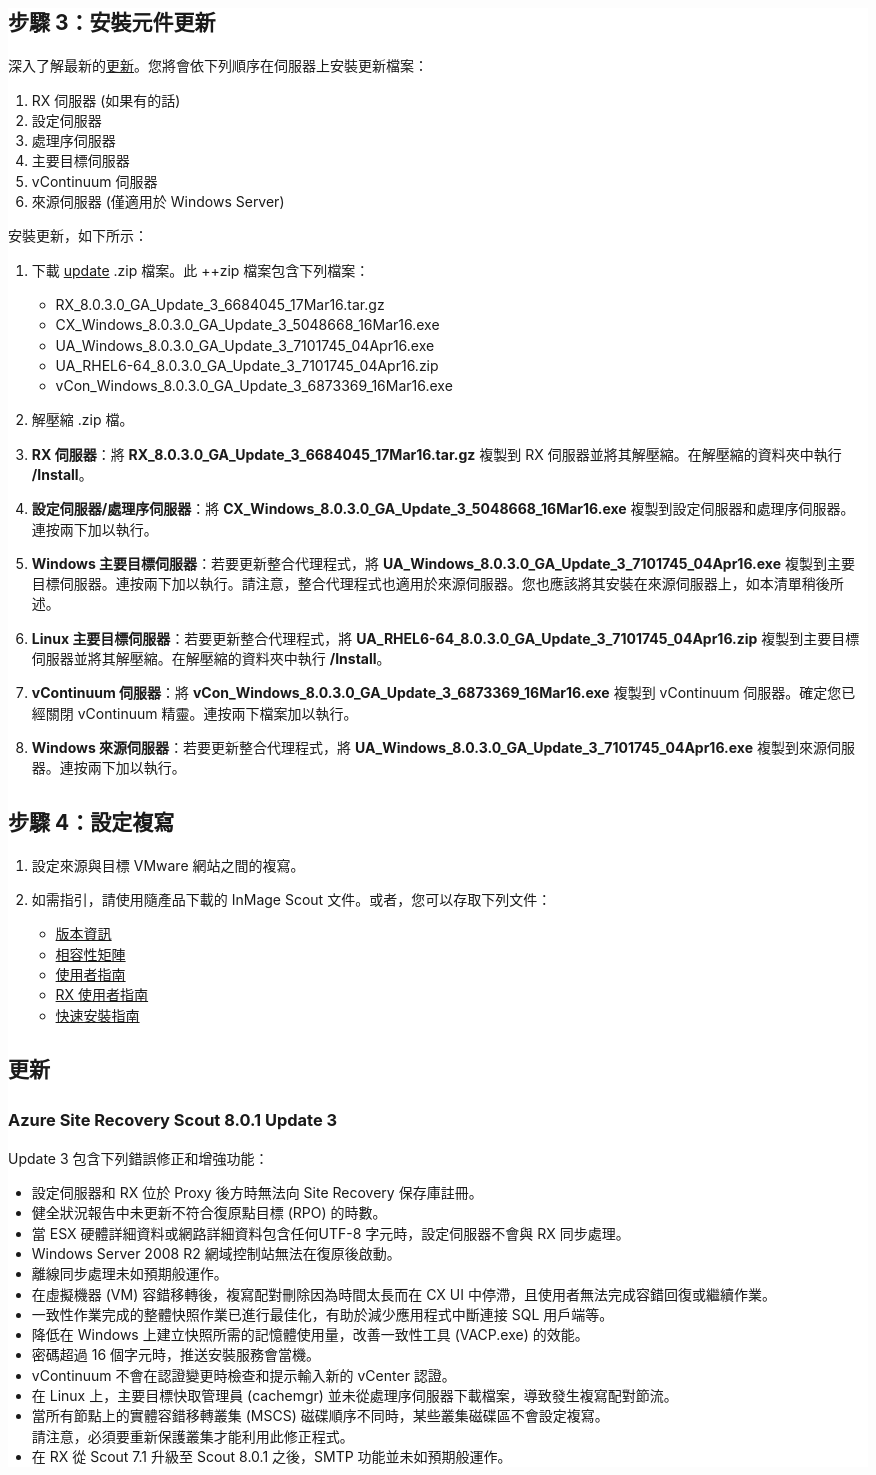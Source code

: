 
## 步驟 3：安裝元件更新

深入了解最新的[更新](#updates)。您將會依下列順序在伺服器上安裝更新檔案：

1. RX 伺服器 (如果有的話)
2. 設定伺服器
3. 處理序伺服器
3. 主要目標伺服器
4. vContinuum 伺服器
5. 來源伺服器 (僅適用於 Windows Server)

安裝更新，如下所示：

1. 下載 [update](https://aka.ms/asr-scout-update3) .zip 檔案。此 ++zip 檔案包含下列檔案：

	-  RX_8.0.3.0_GA\_Update_3_6684045\_17Mar16.tar.gz
	-  CX\_Windows_8.0.3.0_GA\_Update_3_5048668\_16Mar16.exe
	-  UA\_Windows_8.0.3.0_GA\_Update_3_7101745\_04Apr16.exe
	-  UA\_RHEL6-64_8.0.3.0_GA\_Update_3_7101745\_04Apr16.zip
	-  vCon\_Windows_8.0.3.0_GA\_Update_3_6873369\_16Mar16.exe

2. 解壓縮 .zip 檔。
3. **RX 伺服器**：將 **RX_8.0.3.0_GA\_Update_3_6684045\_17Mar16.tar.gz** 複製到 RX 伺服器並將其解壓縮。在解壓縮的資料夾中執行 **/Install**。
4. **設定伺服器/處理序伺服器**：將 **CX\_Windows_8.0.3.0_GA\_Update_3_5048668\_16Mar16.exe** 複製到設定伺服器和處理序伺服器。連按兩下加以執行。
5. **Windows 主要目標伺服器**：若要更新整合代理程式，將 **UA\_Windows_8.0.3.0_GA\_Update_3_7101745\_04Apr16.exe** 複製到主要目標伺服器。連按兩下加以執行。請注意，整合代理程式也適用於來源伺服器。您也應該將其安裝在來源伺服器上，如本清單稍後所述。
6. **Linux 主要目標伺服器**：若要更新整合代理程式，將 **UA\_RHEL6-64_8.0.3.0_GA\_Update_3_7101745\_04Apr16.zip** 複製到主要目標伺服器並將其解壓縮。在解壓縮的資料夾中執行 **/Install**。
7. **vContinuum 伺服器**：將 **vCon\_Windows_8.0.3.0_GA\_Update_3_6873369\_16Mar16.exe** 複製到 vContinuum 伺服器。確定您已經關閉 vContinuum 精靈。連按兩下檔案加以執行。
8. **Windows 來源伺服器**：若要更新整合代理程式，將 **UA\_Windows_8.0.3.0_GA\_Update_3_7101745\_04Apr16.exe** 複製到來源伺服器。連按兩下加以執行。

## 步驟 4：設定複寫
1. 設定來源與目標 VMware 網站之間的複寫。
2. 如需指引，請使用隨產品下載的 InMage Scout 文件。或者，您可以存取下列文件：

	- [版本資訊](https://aka.ms/asr-scout-release-notes)
	- [相容性矩陣](https://aka.ms/asr-scout-cm)
	- [使用者指南](https://aka.ms/asr-scout-user-guide)
	- [RX 使用者指南](https://aka.ms/asr-scout-rx-user-guide)
	- [快速安裝指南](https://aka.ms/asr-scout-quick-install-guide)


## 更新

### Azure Site Recovery Scout 8.0.1 Update 3
Update 3 包含下列錯誤修正和增強功能：

- 設定伺服器和 RX 位於 Proxy 後方時無法向 Site Recovery 保存庫註冊。
- 健全狀況報告中未更新不符合復原點目標 (RPO) 的時數。
- 當 ESX 硬體詳細資料或網路詳細資料包含任何UTF-8 字元時，設定伺服器不會與 RX 同步處理。
- Windows Server 2008 R2 網域控制站無法在復原後啟動。
- 離線同步處理未如預期般運作。
- 在虛擬機器 (VM) 容錯移轉後，複寫配對刪除因為時間太長而在 CX UI 中停滯，且使用者無法完成容錯回復或繼續作業。
- 一致性作業完成的整體快照作業已進行最佳化，有助於減少應用程式中斷連接 SQL 用戶端等。
- 降低在 Windows 上建立快照所需的記憶體使用量，改善一致性工具 (VACP.exe) 的效能。
- 密碼超過 16 個字元時，推送安裝服務會當機。
- vContinuum 不會在認證變更時檢查和提示輸入新的 vCenter 認證。
- 在 Linux 上，主要目標快取管理員 (cachemgr) 並未從處理序伺服器下載檔案，導致發生複寫配對節流。
- 當所有節點上的實體容錯移轉叢集 (MSCS) 磁碟順序不同時，某些叢集磁碟區不會設定複寫。<br/>請注意，必須要重新保護叢集才能利用此修正程式。
- 在 RX 從 Scout 7.1 升級至 Scout 8.0.1 之後，SMTP 功能並未如預期般運作。